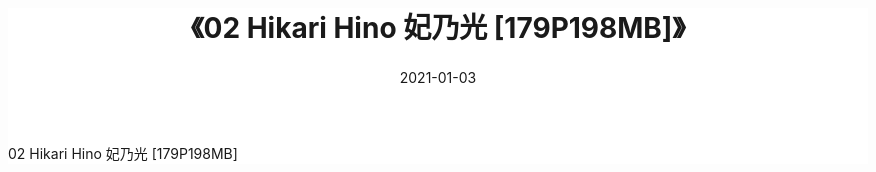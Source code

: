 ﻿---
layout: post
title:  《02 Hikari Hino 妃乃光 [179P198MB]》
date:   2021-01-03
img: http://imgx.orgx.ga/漏D/2021/02 Hikari Hino 妃乃光 [179P198MB]/000.jpg
categories: [美女, 清纯, 唯美]
---

02 Hikari Hino 妃乃光 [179P198MB]
